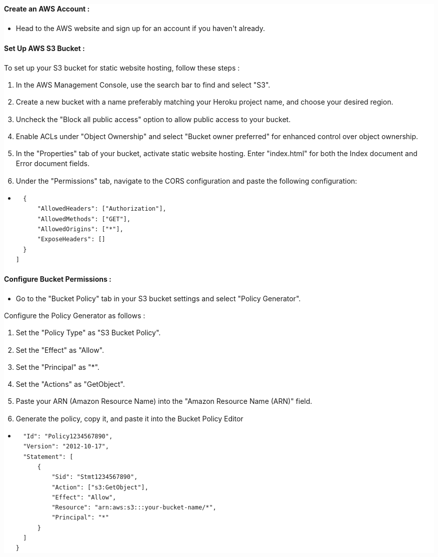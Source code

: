 #### Create an AWS Account :
     
* Head to the AWS website and sign up for an account if you haven't already.

#### Set Up AWS S3 Bucket :

To set up your S3 bucket for static website hosting, follow these steps :

1. In the AWS Management Console, use the search bar to find and select "S3".
2. Create a new bucket with a name preferably matching your Heroku project name, and choose your desired region.

3. Uncheck the "Block all public access" option to allow public access to your bucket.

4. Enable ACLs under "Object Ownership" and select "Bucket owner preferred" for enhanced control over object ownership.

5. In the "Properties" tab of your bucket, activate static website hosting. Enter "index.html" for both the Index document and Error document fields.

6. Under the "Permissions" tab, navigate to the CORS configuration and paste the following configuration:

 * ```  [
     {
         "AllowedHeaders": ["Authorization"],
         "AllowedMethods": ["GET"],
         "AllowedOrigins": ["*"],
         "ExposeHeaders": []
     }
   ]

#### Configure Bucket Permissions :

* Go to the "Bucket Policy" tab in your S3 bucket settings and select "Policy Generator".

Configure the Policy Generator as follows :

1. Set the "Policy Type" as "S3 Bucket Policy".

2. Set the "Effect" as "Allow".

3. Set the "Principal" as "*".

4. Set the "Actions" as "GetObject".

5. Paste your ARN (Amazon Resource Name) into the "Amazon Resource Name (ARN)" field.

6. Generate the policy, copy it, and paste it into the Bucket Policy Editor

 * ``` {
     "Id": "Policy1234567890",
     "Version": "2012-10-17",
     "Statement": [
         {
             "Sid": "Stmt1234567890",
             "Action": ["s3:GetObject"],
             "Effect": "Allow",
             "Resource": "arn:aws:s3:::your-bucket-name/*",
             "Principal": "*"
         }
     ]
   }
